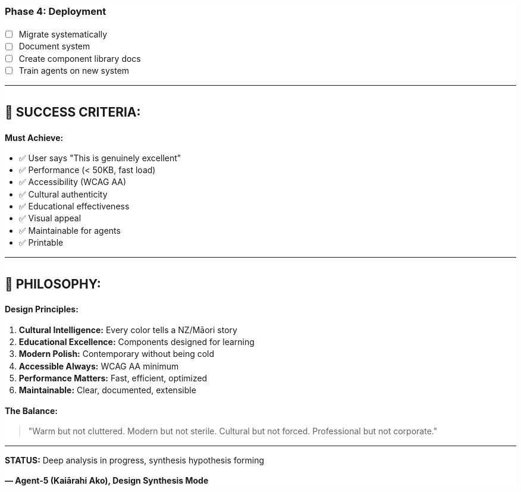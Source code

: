 ### **Phase 4: Deployment**
- [ ] Migrate systematically
- [ ] Document system
- [ ] Create component library docs
- [ ] Train agents on new system

---

## 🎯 SUCCESS CRITERIA:

**Must Achieve:**
- ✅ User says "This is genuinely excellent"
- ✅ Performance (< 50KB, fast load)
- ✅ Accessibility (WCAG AA)
- ✅ Cultural authenticity
- ✅ Educational effectiveness
- ✅ Visual appeal
- ✅ Maintainable for agents
- ✅ Printable

---

## 💬 PHILOSOPHY:

**Design Principles:**
1. **Cultural Intelligence:** Every color tells a NZ/Māori story
2. **Educational Excellence:** Components designed for learning
3. **Modern Polish:** Contemporary without being cold
4. **Accessible Always:** WCAG AA minimum
5. **Performance Matters:** Fast, efficient, optimized
6. **Maintainable:** Clear, documented, extensible

**The Balance:**
> "Warm but not cluttered. Modern but not sterile. 
> Cultural but not forced. Professional but not corporate."

---

**STATUS:** Deep analysis in progress, synthesis hypothesis forming

**— Agent-5 (Kaiārahi Ako), Design Synthesis Mode**

